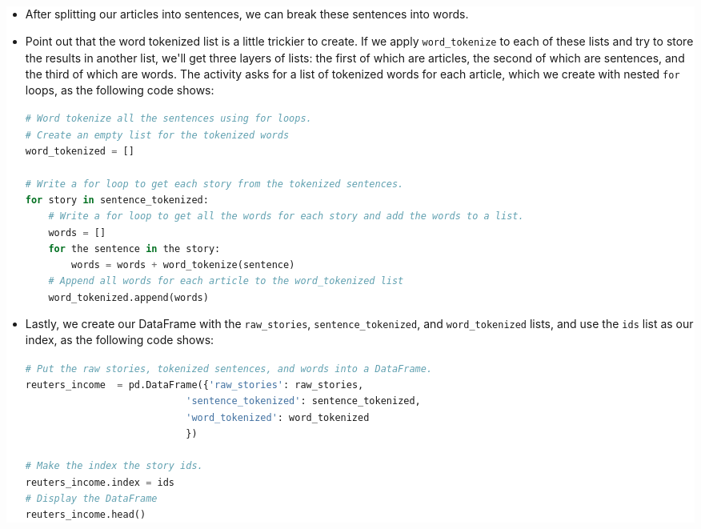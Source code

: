 * After splitting our articles into sentences, we can break these sentences into words.

* Point out that the word tokenized list is a little trickier to create. If we apply `word_tokenize` to each of these lists and try to store the results in another list, we'll get three layers of lists: the first of which are articles, the second of which are sentences, and the third of which are words. The activity asks for a list of tokenized words for each article, which we create with nested `for` loops, as the following code shows:

    ```python
    # Word tokenize all the sentences using for loops.
    # Create an empty list for the tokenized words
    word_tokenized = []

    # Write a for loop to get each story from the tokenized sentences.
    for story in sentence_tokenized:
        # Write a for loop to get all the words for each story and add the words to a list.
        words = []
        for the sentence in the story:
            words = words + word_tokenize(sentence)
        # Append all words for each article to the word_tokenized list
        word_tokenized.append(words)
    ```

* Lastly, we create our DataFrame with the `raw_stories`, `sentence_tokenized`, and `word_tokenized` lists, and use the `ids` list as our index, as the following code shows:

    ```python
    # Put the raw stories, tokenized sentences, and words into a DataFrame.
    reuters_income  = pd.DataFrame({'raw_stories': raw_stories,
                                'sentence_tokenized': sentence_tokenized,
                                'word_tokenized': word_tokenized
                                })

    # Make the index the story ids.
    reuters_income.index = ids
    # Display the DataFrame
    reuters_income.head()
    ```
